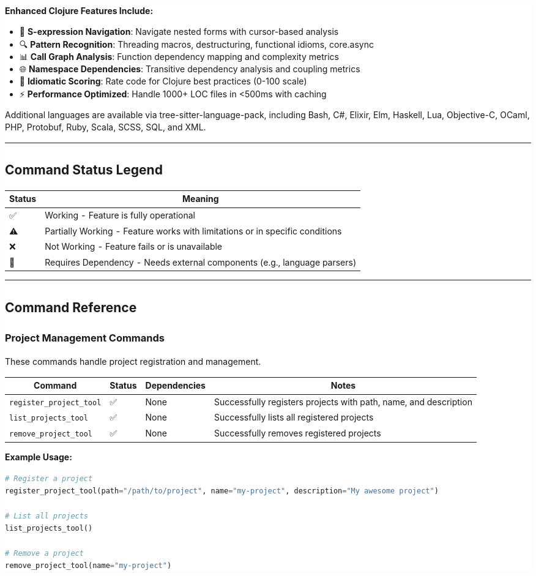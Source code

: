**Enhanced Clojure Features Include:**
- 🧠 **S-expression Navigation**: Navigate nested forms with cursor-based analysis
- 🔍 **Pattern Recognition**: Threading macros, destructuring, functional idioms, core.async
- 📊 **Call Graph Analysis**: Function dependency mapping and complexity metrics  
- 🌐 **Namespace Dependencies**: Transitive dependency analysis and coupling metrics
- 🎯 **Idiomatic Scoring**: Rate code for Clojure best practices (0-100 scale)
- ⚡ **Performance Optimized**: Handle 1000+ LOC files in <500ms with caching

Additional languages are available via tree-sitter-language-pack, including Bash, C#, Elixir, Elm, Haskell, Lua, Objective-C, OCaml, PHP, Protobuf, Ruby, Scala, SCSS, SQL, and XML.

---

## Command Status Legend

| Status | Meaning |
|--------|---------|
| ✅ | Working - Feature is fully operational |
| ⚠️ | Partially Working - Feature works with limitations or in specific conditions |
| ❌ | Not Working - Feature fails or is unavailable |
| 🔄 | Requires Dependency - Needs external components (e.g., language parsers) |

---

## Command Reference

### Project Management Commands

These commands handle project registration and management.

| Command | Status | Dependencies | Notes |
|---------|--------|--------------|-------|
| `register_project_tool` | ✅ | None | Successfully registers projects with path, name, and description |
| `list_projects_tool` | ✅ | None | Successfully lists all registered projects |
| `remove_project_tool` | ✅ | None | Successfully removes registered projects |

**Example Usage:**
```python
# Register a project
register_project_tool(path="/path/to/project", name="my-project", description="My awesome project")

# List all projects
list_projects_tool()

# Remove a project
remove_project_tool(name="my-project")
```
